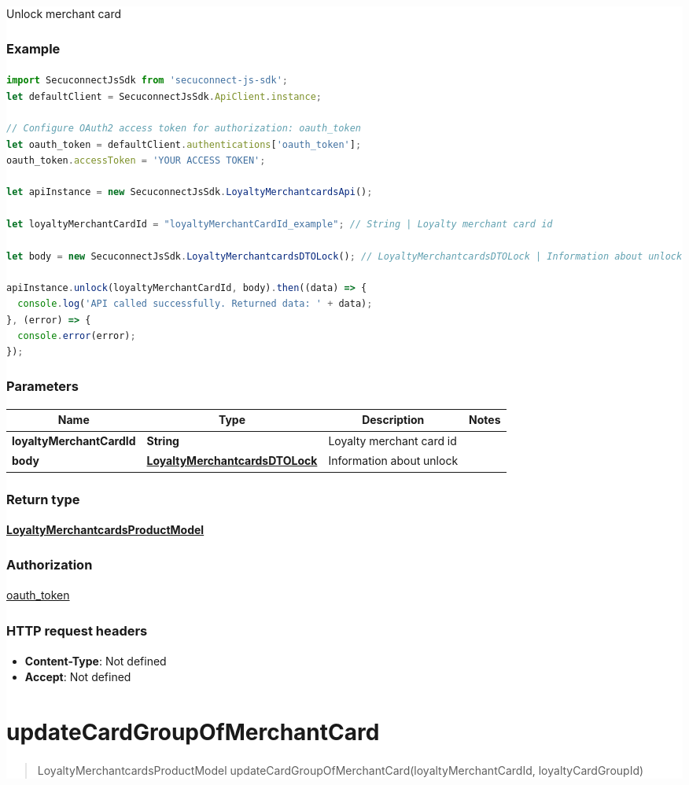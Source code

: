 Unlock merchant card

### Example
```javascript
import SecuconnectJsSdk from 'secuconnect-js-sdk';
let defaultClient = SecuconnectJsSdk.ApiClient.instance;

// Configure OAuth2 access token for authorization: oauth_token
let oauth_token = defaultClient.authentications['oauth_token'];
oauth_token.accessToken = 'YOUR ACCESS TOKEN';

let apiInstance = new SecuconnectJsSdk.LoyaltyMerchantcardsApi();

let loyaltyMerchantCardId = "loyaltyMerchantCardId_example"; // String | Loyalty merchant card id

let body = new SecuconnectJsSdk.LoyaltyMerchantcardsDTOLock(); // LoyaltyMerchantcardsDTOLock | Information about unlock

apiInstance.unlock(loyaltyMerchantCardId, body).then((data) => {
  console.log('API called successfully. Returned data: ' + data);
}, (error) => {
  console.error(error);
});

```

### Parameters

Name | Type | Description  | Notes
------------- | ------------- | ------------- | -------------
 **loyaltyMerchantCardId** | **String**| Loyalty merchant card id | 
 **body** | [**LoyaltyMerchantcardsDTOLock**](LoyaltyMerchantcardsDTOLock.md)| Information about unlock | 

### Return type

[**LoyaltyMerchantcardsProductModel**](LoyaltyMerchantcardsProductModel.md)

### Authorization

[oauth_token](../README.md#oauth_token)

### HTTP request headers

 - **Content-Type**: Not defined
 - **Accept**: Not defined

<a name="updateCardGroupOfMerchantCard"></a>
# **updateCardGroupOfMerchantCard**
> LoyaltyMerchantcardsProductModel updateCardGroupOfMerchantCard(loyaltyMerchantCardId, loyaltyCardGroupId)
